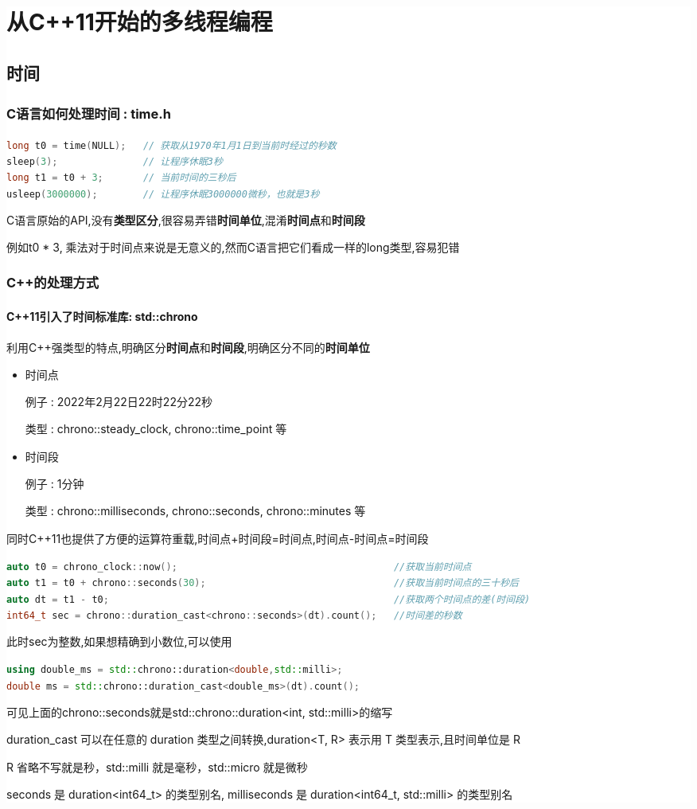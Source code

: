 # 从C++11开始的多线程编程

## 时间

### C语言如何处理时间 : time.h

```c
long t0 = time(NULL);	// 获取从1970年1月1日到当前时经过的秒数
sleep(3);				// 让程序休眠3秒
long t1 = t0 + 3;     	// 当前时间的三秒后
usleep(3000000);       	// 让程序休眠3000000微秒，也就是3秒
```

C语言原始的API,没有**类型区分**,很容易弄错**时间单位**,混淆**时间点**和**时间段**

例如t0 * 3, 乘法对于时间点来说是无意义的,然而C语言把它们看成一样的long类型,容易犯错

### C++的处理方式

#### C++11引入了时间标准库: std::chrono

利用C++强类型的特点,明确区分**时间点**和**时间段**,明确区分不同的**时间单位**

* 时间点 

  例子 : 2022年2月22日22时22分22秒

  类型 : chrono::steady_clock, chrono::time_point 等

* 时间段

  例子 : 1分钟

  类型 : chrono::milliseconds, chrono::seconds, chrono::minutes 等

同时C++11也提供了方便的运算符重载,时间点+时间段=时间点,时间点-时间点=时间段

```c++
auto t0 = chrono_clock::now();										//获取当前时间点
auto t1 = t0 + chrono::seconds(30);									//获取当前时间点的三十秒后
auto dt = t1 - t0;													//获取两个时间点的差(时间段)
int64_t sec = chrono::duration_cast<chrono::seconds>(dt).count();	//时间差的秒数
```

此时sec为整数,如果想精确到小数位,可以使用

```cpp
using double_ms = std::chrono::duration<double,std::milli>;
double ms = std::chrono::duration_cast<double_ms>(dt).count();
```

可见上面的chrono::seconds就是std::chrono::duration<int, std::milli>的缩写

duration_cast 可以在任意的 duration 类型之间转换,duration<T, R> 表示用 T 类型表示,且时间单位是 R

R 省略不写就是秒，std::milli 就是毫秒，std::micro 就是微秒

seconds 是 duration<int64_t> 的类型别名, milliseconds 是 duration<int64_t, std::milli> 的类型别名
